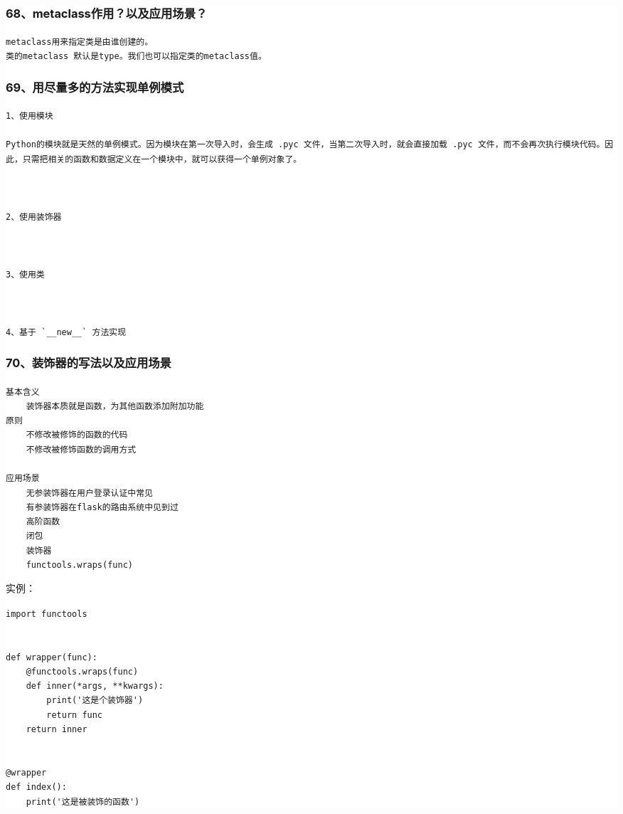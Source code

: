 

### 68、metaclass作用？以及应用场景？

```
metaclass用来指定类是由谁创建的。
类的metaclass 默认是type。我们也可以指定类的metaclass值。
```



### 69、用尽量多的方法实现单例模式

```
1、使用模块

Python的模块就是天然的单例模式。因为模块在第一次导入时，会生成 .pyc 文件，当第二次导入时，就会直接加载 .pyc 文件，而不会再次执行模块代码。因此，只需把相关的函数和数据定义在一个模块中，就可以获得一个单例对象了。



2、使用装饰器



3、使用类



4、基于 `__new__` 方法实现
```



### 70、装饰器的写法以及应用场景

```
基本含义
	装饰器本质就是函数，为其他函数添加附加功能
原则
	不修改被修饰的函数的代码
	不修改被修饰函数的调用方式

应用场景
	无参装饰器在用户登录认证中常见
	有参装饰器在flask的路由系统中见到过
	高阶函数
	闭包
	装饰器
	functools.wraps(func)
```

实例：

```
import functools


def wrapper(func):
    @functools.wraps(func)
    def inner(*args, **kwargs):
        print('这是个装饰器')
        return func
    return inner


@wrapper
def index():
    print('这是被装饰的函数')
```